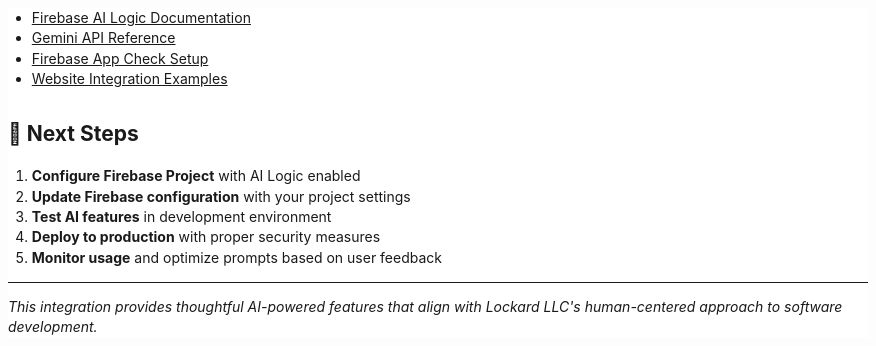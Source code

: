 - [Firebase AI Logic Documentation](https://firebase.google.com/docs/ai)
- [Gemini API Reference](https://ai.google.dev/docs)
- [Firebase App Check Setup](https://firebase.google.com/docs/app-check)
- [Website Integration Examples](firebase/ai-logic-integration.js)

## 🎯 Next Steps

1. **Configure Firebase Project** with AI Logic enabled
2. **Update Firebase configuration** with your project settings
3. **Test AI features** in development environment
4. **Deploy to production** with proper security measures
5. **Monitor usage** and optimize prompts based on user feedback

---

*This integration provides thoughtful AI-powered features that align with Lockard LLC's human-centered approach to software development.*
